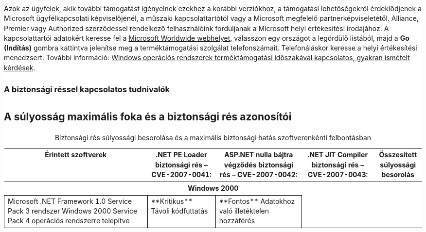 Azok az ügyfelek, akik további támogatást igényelnek ezekhez a korábbi verziókhoz, a támogatási lehetőségekről érdeklődjenek a Microsoft ügyfélkapcsolati képviselőjénél, a műszaki kapcsolattartótól vagy a Microsoft megfelelő partnerképviseletétől. Alliance, Premier vagy Authorized szerződéssel rendelkező felhasználóink forduljanak a Microsoft helyi értékesítési irodájához. A kapcsolattartói adatokért keresse fel a [Microsoft Worldwide webhelyet](http://go.microsoft.com/fwlink/?linkid=33329), válasszon egy országot a legördülő listából, majd a **Go (Indítás)** gombra kattintva jelenítse meg a terméktámogatási szolgálat telefonszámait. Telefonáláskor keresse a helyi értékesítési menedzsert. További információ: [Windows operációs rendszerek terméktámogatási időszakával kapcsolatos, gyakran ismételt kérdések](http://go.microsoft.com/fwlink/?linkid=33330).

### A biztonsági réssel kapcsolatos tudnivalók

A súlyosság maximális foka és a biztonsági rés azonosítói
---------------------------------------------------------

<span></span>
<table class="dataTable">
<caption>
Biztonsági rés súlyossági besorolása és a maximális biztonsági hatás szoftverenkénti felbontásban
</caption>
<tr class="thead">
<th>
Érintett szoftverek
</th>
<th>
.NET PE Loader biztonsági rés – CVE-2007-0041:
</th>
<th>
ASP.NET nulla bájtra végződés biztonsági rés – CVE-2007-0042:
</th>
<th>
.NET JIT Compiler biztonsági rés – CVE-2007-0043:
</th>
<th>
Összesített súlyossági besorolás
</th>
</tr>
<tr>
<th colspan="5">
Windows 2000
</th>
</tr>
<tr>
<td style="border:1px solid black;">
Microsoft .NET Framework 1.0 Service Pack 3 rendszer Windows 2000 Service Pack 4 operációs rendszerre telepítve
</td>
<td style="border:1px solid black;">
**Kritikus**  
Távoli kódfuttatás

</td>
<td style="border:1px solid black;">
**Fontos**  
Adatokhoz való illetéktelen hozzáférés
